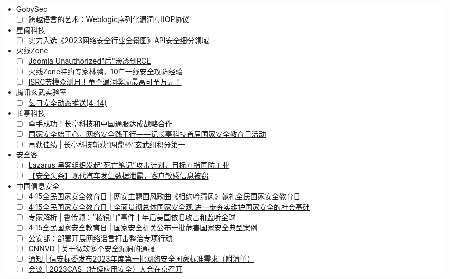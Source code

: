 - GobySec
  - [ ] [跨越语言的艺术：Weblogic序列化漏洞与IIOP协议](https://mp.weixin.qq.com/s?__biz=MzI4MzcwNTAzOQ==&mid=2247527734&idx=1&sn=93073a73437cfee6dd2c91dce0331a48&chksm=eb848696dcf30f80bd676f6000ec92283893ecce08ec2abe571d0a4d908b0f9046512259b727&scene=58&subscene=0#rd)
- 星阑科技
  - [ ] [实力入选《2023网络安全行业全景图》API安全细分领域](https://mp.weixin.qq.com/s?__biz=Mzg5NjEyMjA5OQ==&mid=2247497469&idx=1&sn=3ebef185bd9eeadd799a6017da040a0d&chksm=c0075b61f770d27743643e9210c404e14e131602c5c0467b9a3781d5a04e986a7d26c447191e&scene=58&subscene=0#rd)
- 火线Zone
  - [ ] [Joomla Unauthorized"后"渗透到RCE](https://mp.weixin.qq.com/s?__biz=MzI2NDQ5NTQzOQ==&mid=2247497995&idx=1&sn=1512b8bcb2df5c6a6da63ab66d81df63&chksm=eaa9712bdddef83d5df1f9611fe66a5799286ba2e5636f2f30a534ae4ab3ed6bb4334da9deb1&scene=58&subscene=0#rd)
  - [ ] [火线Zone特约专家林鹏，10年一线安全攻防经验](https://mp.weixin.qq.com/s?__biz=MzI2NDQ5NTQzOQ==&mid=2247497995&idx=2&sn=e9d560350749339bf056dbefce6a1be2&chksm=eaa9712bdddef83d48c06db7cfd49516c512a008c1c3578f0e48bf7fed447dc7c37be54e9c08&scene=58&subscene=0#rd)
  - [ ] [ISRC劳模众测月！单个漏洞奖励最高可至万元！](https://mp.weixin.qq.com/s?__biz=MzI2NDQ5NTQzOQ==&mid=2247497995&idx=3&sn=0abd25c48e4481bcd49a4040d40e7405&chksm=eaa9712bdddef83da8e7bd807b1f7fb845cb1159e07c9b7d09ee6ebce5dec3141279c54de9ea&scene=58&subscene=0#rd)
- 腾讯玄武实验室
  - [ ] [每日安全动态推送(4-14)](https://mp.weixin.qq.com/s?__biz=MzA5NDYyNDI0MA==&mid=2651958944&idx=1&sn=680b5e00fec2c9f475917f16faa1b227&chksm=8baece3fbcd94729a2c5bffa6dc30e39ec6c685fda530732c977f1e67cd8af281fbc62e629f4&scene=58&subscene=0#rd)
- 长亭科技
  - [ ] [牵手成功！长亭科技和中国通服达成战略合作](https://mp.weixin.qq.com/s?__biz=MzIwNDA2NDk5OQ==&mid=2651384090&idx=1&sn=7c0ab31f9856b82e927adb4bf9435123&chksm=8d399892ba4e1184ad4a43ecd3e9c2771026ab8594fafbdc1ae3d9873bc68b98e30a69c9f4e7&scene=58&subscene=0#rd)
  - [ ] [国家安全始于心，网络安全践于行——记长亭科技首届国家安全教育日活动](https://mp.weixin.qq.com/s?__biz=MzIwNDA2NDk5OQ==&mid=2651384090&idx=2&sn=d1cbd950d5d6a9ebab1d2578605343eb&chksm=8d399892ba4e11842e4b5590ea30f2277dff2c48a30d7912e8db7a2589cedbd680452c72c0c2&scene=58&subscene=0#rd)
  - [ ] [再获佳绩 | 长亭科技斩获“网鼎杯”玄武组积分第一](https://mp.weixin.qq.com/s?__biz=MzIwNDA2NDk5OQ==&mid=2651384090&idx=3&sn=8a5147644d4151f9b5ea29cb2d73f157&chksm=8d399892ba4e118451ede8a927637cdc49a21ff8ddf65386dd8903a4bcc6d5efa04eb8784def&scene=58&subscene=0#rd)
- 安全客
  - [ ] [Lazarus 黑客组织发起“死亡笔记”攻击计划，目标直指国防工业](https://mp.weixin.qq.com/s?__biz=MzA5ODA0NDE2MA==&mid=2649784574&idx=1&sn=1938eee6ba959cfe696d5a98e689ba8d&chksm=8893b091bfe439877d03f61608cf86fe8d14b9131d56674ebc45980b669b22e135b38b97356e&scene=58&subscene=0#rd)
  - [ ] [【安全头条】现代汽车发生数据泄露，客户敏感信息被窃](https://mp.weixin.qq.com/s?__biz=MzA5ODA0NDE2MA==&mid=2649784574&idx=2&sn=3f848b90f81beee803dcd3fd82bb11c6&chksm=8893b091bfe439872dcb3c1fda10360b9a829c95036b39843aaafe129ae063b5efe00d8033d6&scene=58&subscene=0#rd)
- 中国信息安全
  - [ ] [4·15全民国家安全教育日 | 网安主题国风歌曲《相约吟清风》献礼全民国家安全教育日](https://mp.weixin.qq.com/s?__biz=MzA5MzE5MDAzOA==&mid=2664181549&idx=1&sn=a3a0fa0bccb33709b32236e26ccfd67e&chksm=8b592dd4bc2ea4c2cbcefd827584c98b4cf19eca0b0362aa3407775b9c6beb9f163a8cffd623&scene=58&subscene=0#rd)
  - [ ] [4·15全民国家安全教育日 | 全面贯彻总体国家安全观 进一步夯实维护国家安全的社会基础](https://mp.weixin.qq.com/s?__biz=MzA5MzE5MDAzOA==&mid=2664181549&idx=2&sn=c59f314eca43ff2d08c4c38648c482fb&chksm=8b592dd4bc2ea4c29ec6e1f23b8ccdabe482036540656728b1c11bcffbc70c2916d26123d86f&scene=58&subscene=0#rd)
  - [ ] [专家解析 | 鲁传颖：“棱镜门”事件十年后美国依旧攻击和监听全球](https://mp.weixin.qq.com/s?__biz=MzA5MzE5MDAzOA==&mid=2664181549&idx=3&sn=5ecbfad749b4355099bf4342da413123&chksm=8b592dd4bc2ea4c2b57ebb1ca526adb9a6f0ef5ac3b18cd5b670bfdca3f25ba35003159320b5&scene=58&subscene=0#rd)
  - [ ] [4·15全民国家安全教育日 | 国家安全机关公布一批危害国家安全典型案例](https://mp.weixin.qq.com/s?__biz=MzA5MzE5MDAzOA==&mid=2664181549&idx=4&sn=b54672bcbf9096d16904c0a372761bbd&chksm=8b592dd4bc2ea4c243ef8788ee0e1f8bcf44d7e3bc37fd255807410ae694eea903870a12b7c5&scene=58&subscene=0#rd)
  - [ ] [公安部：部署开展网络谣言打击整治专项行动](https://mp.weixin.qq.com/s?__biz=MzA5MzE5MDAzOA==&mid=2664181549&idx=5&sn=efeaa2d6448fe5ccf2338aa8eb66fd68&chksm=8b592dd4bc2ea4c24d789e48333b07c3ca6ac50ac7cb3f31f165975b272bafc75b32cf5e107d&scene=58&subscene=0#rd)
  - [ ] [CNNVD | 关于微软多个安全漏洞的通报](https://mp.weixin.qq.com/s?__biz=MzA5MzE5MDAzOA==&mid=2664181549&idx=6&sn=7c004b8e2dfab2049da218eb37d31878&chksm=8b592dd4bc2ea4c22dfc9e94d172555d1250a24fef332f15cb614295ab179c2a2ae82bfeb76e&scene=58&subscene=0#rd)
  - [ ] [通知 | 信安标委发布2023年度第一批网络安全国家标准需求（附清单）](https://mp.weixin.qq.com/s?__biz=MzA5MzE5MDAzOA==&mid=2664181549&idx=7&sn=7e8b3e23303f5dc9e054cc88f2de3876&chksm=8b592dd4bc2ea4c239171f6d7696f3a49e1648a36509b83ac0ce38a9f63217347fec52fd600c&scene=58&subscene=0#rd)
  - [ ] [会议 | 2023CAS（持续应用安全）大会在京召开](https://mp.weixin.qq.com/s?__biz=MzA5MzE5MDAzOA==&mid=2664181549&idx=8&sn=602bd8b6c27b8c5eaab224ce59a2a06b&chksm=8b592dd4bc2ea4c252524b88b2f420b65cac8a7982a7ccba900b6b25f75f067d44a69900635d&scene=58&subscene=0#rd)